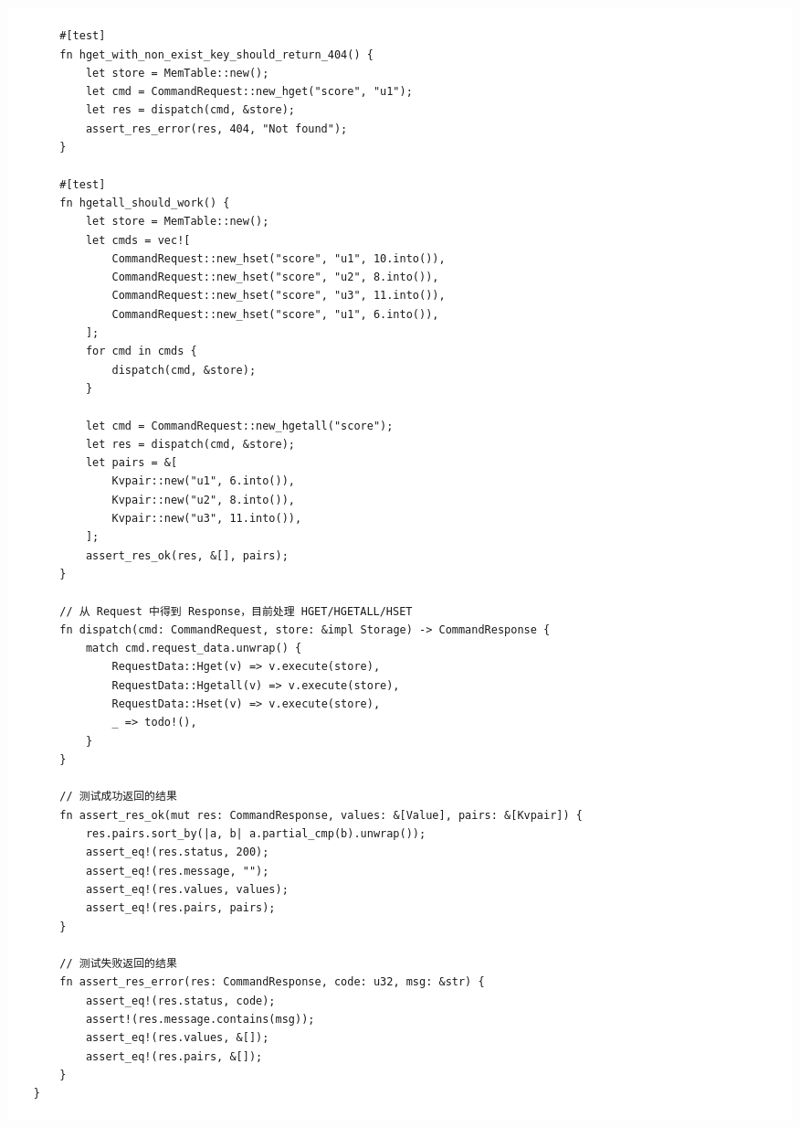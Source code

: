 ```
    
        #[test]
        fn hget_with_non_exist_key_should_return_404() {
            let store = MemTable::new();
            let cmd = CommandRequest::new_hget("score", "u1");
            let res = dispatch(cmd, &store);
            assert_res_error(res, 404, "Not found");
        }
    
        #[test]
        fn hgetall_should_work() {
            let store = MemTable::new();
            let cmds = vec![
                CommandRequest::new_hset("score", "u1", 10.into()),
                CommandRequest::new_hset("score", "u2", 8.into()),
                CommandRequest::new_hset("score", "u3", 11.into()),
                CommandRequest::new_hset("score", "u1", 6.into()),
            ];
            for cmd in cmds {
                dispatch(cmd, &store);
            }
    
            let cmd = CommandRequest::new_hgetall("score");
            let res = dispatch(cmd, &store);
            let pairs = &[
                Kvpair::new("u1", 6.into()),
                Kvpair::new("u2", 8.into()),
                Kvpair::new("u3", 11.into()),
            ];
            assert_res_ok(res, &[], pairs);
        }
    
        // 从 Request 中得到 Response，目前处理 HGET/HGETALL/HSET
        fn dispatch(cmd: CommandRequest, store: &impl Storage) -> CommandResponse {
            match cmd.request_data.unwrap() {
                RequestData::Hget(v) => v.execute(store),
                RequestData::Hgetall(v) => v.execute(store),
                RequestData::Hset(v) => v.execute(store),
                _ => todo!(),
            }
        }
    
        // 测试成功返回的结果
        fn assert_res_ok(mut res: CommandResponse, values: &[Value], pairs: &[Kvpair]) {
            res.pairs.sort_by(|a, b| a.partial_cmp(b).unwrap());
            assert_eq!(res.status, 200);
            assert_eq!(res.message, "");
            assert_eq!(res.values, values);
            assert_eq!(res.pairs, pairs);
        }
    
        // 测试失败返回的结果
        fn assert_res_error(res: CommandResponse, code: u32, msg: &str) {
            assert_eq!(res.status, code);
            assert!(res.message.contains(msg));
            assert_eq!(res.values, &[]);
            assert_eq!(res.pairs, &[]);
        }
    }
    

```
